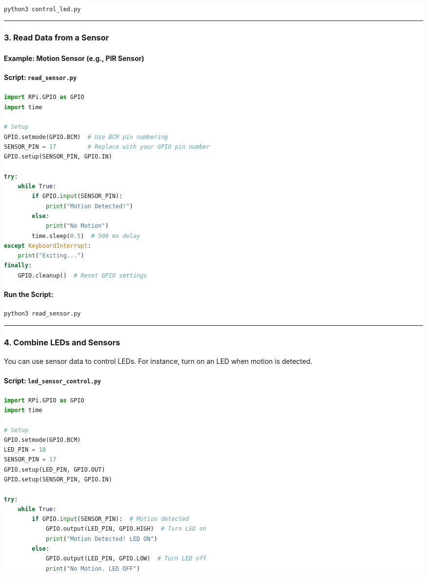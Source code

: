 ```bash
python3 control_led.py
```

---

### **3. Read Data from a Sensor**

#### Example: Motion Sensor (e.g., PIR Sensor)

#### Script: `read_sensor.py`

```python
import RPi.GPIO as GPIO
import time

# Setup
GPIO.setmode(GPIO.BCM)  # Use BCM pin numbering
SENSOR_PIN = 17         # Replace with your GPIO pin number
GPIO.setup(SENSOR_PIN, GPIO.IN)

try:
    while True:
        if GPIO.input(SENSOR_PIN):
            print("Motion Detected!")
        else:
            print("No Motion")
        time.sleep(0.5)  # 500 ms delay
except KeyboardInterrupt:
    print("Exiting...")
finally:
    GPIO.cleanup()  # Reset GPIO settings
```

#### Run the Script:

```bash
python3 read_sensor.py
```

---

### **4. Combine LEDs and Sensors**

You can use sensor data to control LEDs. For instance, turn on an LED when motion is detected.

#### Script: `led_sensor_control.py`

```python
import RPi.GPIO as GPIO
import time

# Setup
GPIO.setmode(GPIO.BCM)
LED_PIN = 18
SENSOR_PIN = 17
GPIO.setup(LED_PIN, GPIO.OUT)
GPIO.setup(SENSOR_PIN, GPIO.IN)

try:
    while True:
        if GPIO.input(SENSOR_PIN):  # Motion detected
            GPIO.output(LED_PIN, GPIO.HIGH)  # Turn LED on
            print("Motion Detected! LED ON")
        else:
            GPIO.output(LED_PIN, GPIO.LOW)  # Turn LED off
            print("No Motion. LED OFF")
```